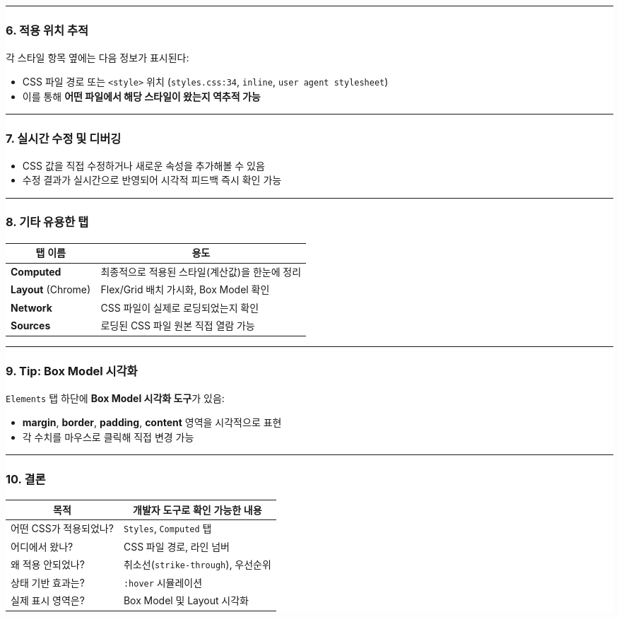 ------

### 6. 적용 위치 추적

각 스타일 항목 옆에는 다음 정보가 표시된다:

- CSS 파일 경로 또는 `<style>` 위치 (`styles.css:34`, `inline`, `user agent stylesheet`)
- 이를 통해 **어떤 파일에서 해당 스타일이 왔는지 역추적 가능**

------

### 7. 실시간 수정 및 디버깅

- CSS 값을 직접 수정하거나 새로운 속성을 추가해볼 수 있음
- 수정 결과가 실시간으로 반영되어 시각적 피드백 즉시 확인 가능

------

### 8. 기타 유용한 탭

| 탭 이름             | 용도                                           |
| ------------------- | ---------------------------------------------- |
| **Computed**        | 최종적으로 적용된 스타일(계산값)을 한눈에 정리 |
| **Layout** (Chrome) | Flex/Grid 배치 가시화, Box Model 확인          |
| **Network**         | CSS 파일이 실제로 로딩되었는지 확인            |
| **Sources**         | 로딩된 CSS 파일 원본 직접 열람 가능            |

------

### 9. Tip: Box Model 시각화

`Elements` 탭 하단에 **Box Model 시각화 도구**가 있음:

- **margin**, **border**, **padding**, **content** 영역을 시각적으로 표현
- 각 수치를 마우스로 클릭해 직접 변경 가능

------

### 10. 결론

| 목적                   | 개발자 도구로 확인 가능한 내용     |
| ---------------------- | ---------------------------------- |
| 어떤 CSS가 적용되었나? | `Styles`, `Computed` 탭            |
| 어디에서 왔나?         | CSS 파일 경로, 라인 넘버           |
| 왜 적용 안되었나?      | 취소선(`strike-through`), 우선순위 |
| 상태 기반 효과는?      | `:hover` 시뮬레이션                |
| 실제 표시 영역은?      | Box Model 및 Layout 시각화         |
